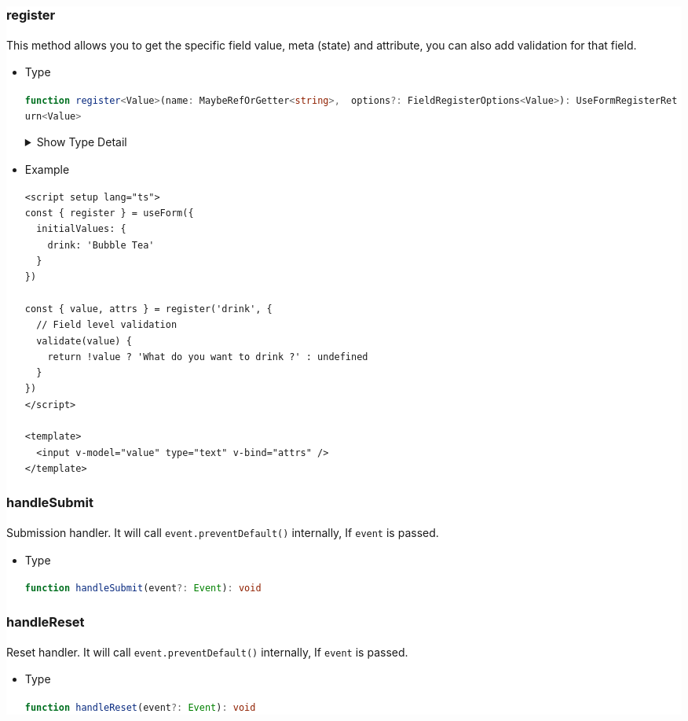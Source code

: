 ### register

This method allows you to get the specific field value, meta (state) and attribute, you can also add validation for that field.

- Type

  ```ts
  function register<Value>(name: MaybeRefOrGetter<string>,  options?: FieldRegisterOptions<Value>): UseFormRegisterReturn<Value>
  ```

  <details><summary>
      Show Type Detail
    </summary></details>

- Example
  
  ```vue
  <script setup lang="ts">
  const { register } = useForm({
    initialValues: {
      drink: 'Bubble Tea'
    }
  })

  const { value, attrs } = register('drink', {
    // Field level validation
    validate(value) {
      return !value ? 'What do you want to drink ?' : undefined
    }
  })
  </script>

  <template>
    <input v-model="value" type="text" v-bind="attrs" />
  </template>
  ```

### handleSubmit

Submission handler. It will call `event.preventDefault()` internally, If `event` is passed.

- Type

  ```ts
  function handleSubmit(event?: Event): void
  ```

### handleReset

Reset handler. It will call `event.preventDefault()` internally, If `event` is passed.

- Type

  ```ts
  function handleReset(event?: Event): void
  ```
